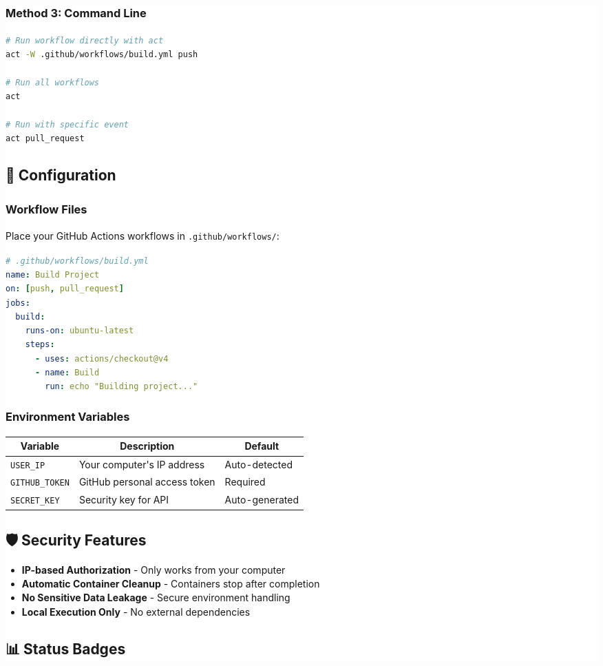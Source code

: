 ### Method 3: Command Line

```bash
# Run workflow directly with act
act -W .github/workflows/build.yml push

# Run all workflows
act

# Run with specific event
act pull_request
```

## 🔧 Configuration

### Workflow Files

Place your GitHub Actions workflows in `.github/workflows/`:

```yaml
# .github/workflows/build.yml
name: Build Project
on: [push, pull_request]
jobs:
  build:
    runs-on: ubuntu-latest
    steps:
      - uses: actions/checkout@v4
      - name: Build
        run: echo "Building project..."
```

### Environment Variables

| Variable | Description | Default |
|----------|-------------|---------|
| `USER_IP` | Your computer's IP address | Auto-detected |
| `GITHUB_TOKEN` | GitHub personal access token | Required |
| `SECRET_KEY` | Security key for API | Auto-generated |

## 🛡️ Security Features

- **IP-based Authorization** - Only works from your computer
- **Automatic Container Cleanup** - Containers stop after completion
- **No Sensitive Data Leakage** - Secure environment handling
- **Local Execution Only** - No external dependencies

## 📊 Status Badges
